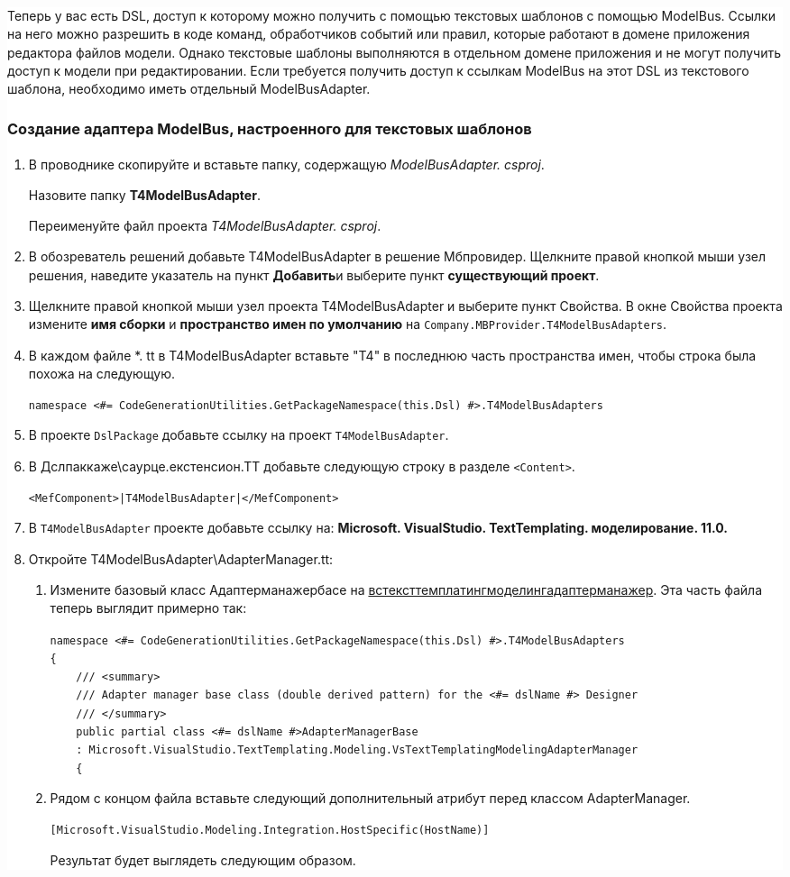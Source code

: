 Теперь у вас есть DSL, доступ к которому можно получить с помощью текстовых шаблонов с помощью ModelBus. Ссылки на него можно разрешить в коде команд, обработчиков событий или правил, которые работают в домене приложения редактора файлов модели. Однако текстовые шаблоны выполняются в отдельном домене приложения и не могут получить доступ к модели при редактировании. Если требуется получить доступ к ссылкам ModelBus на этот DSL из текстового шаблона, необходимо иметь отдельный ModelBusAdapter.

### <a name="create-a-modelbus-adapter-that-is-configured-for-text-templates"></a>Создание адаптера ModelBus, настроенного для текстовых шаблонов

1. В проводнике скопируйте и вставьте папку, содержащую *ModelBusAdapter. csproj*.

    Назовите папку **T4ModelBusAdapter**.

    Переименуйте файл проекта *T4ModelBusAdapter. csproj*.

2. В обозреватель решений добавьте T4ModelBusAdapter в решение Мбпровидер. Щелкните правой кнопкой мыши узел решения, наведите указатель на пункт **Добавить**и выберите пункт **существующий проект**.

3. Щелкните правой кнопкой мыши узел проекта T4ModelBusAdapter и выберите пункт Свойства. В окне Свойства проекта измените **имя сборки** и **пространство имен по умолчанию** на `Company.MBProvider.T4ModelBusAdapters`.

4. В каждом файле *. tt в T4ModelBusAdapter вставьте "T4" в последнюю часть пространства имен, чтобы строка была похожа на следующую.

    `namespace <#= CodeGenerationUtilities.GetPackageNamespace(this.Dsl) #>.T4ModelBusAdapters`

5. В проекте `DslPackage` добавьте ссылку на проект `T4ModelBusAdapter`.

6. В Дслпаккаже\саурце.екстенсион.ТТ добавьте следующую строку в разделе `<Content>`.

    `<MefComponent>|T4ModelBusAdapter|</MefComponent>`

7. В `T4ModelBusAdapter` проекте добавьте ссылку на: **Microsoft. VisualStudio. TextTemplating. моделирование. 11.0.**

8. Откройте T4ModelBusAdapter\AdapterManager.tt:

   1. Измените базовый класс Адаптерманажербасе на [встексттемплатингмоделингадаптерманажер](/previous-versions/ee844317(v=vs.140)). Эта часть файла теперь выглядит примерно так:

       ```
       namespace <#= CodeGenerationUtilities.GetPackageNamespace(this.Dsl) #>.T4ModelBusAdapters
       {
           /// <summary>
           /// Adapter manager base class (double derived pattern) for the <#= dslName #> Designer
           /// </summary>
           public partial class <#= dslName #>AdapterManagerBase
           : Microsoft.VisualStudio.TextTemplating.Modeling.VsTextTemplatingModelingAdapterManager
           {
       ```

   2. Рядом с концом файла вставьте следующий дополнительный атрибут перед классом AdapterManager.

        `[Microsoft.VisualStudio.Modeling.Integration.HostSpecific(HostName)]`

        Результат будет выглядеть следующим образом.

